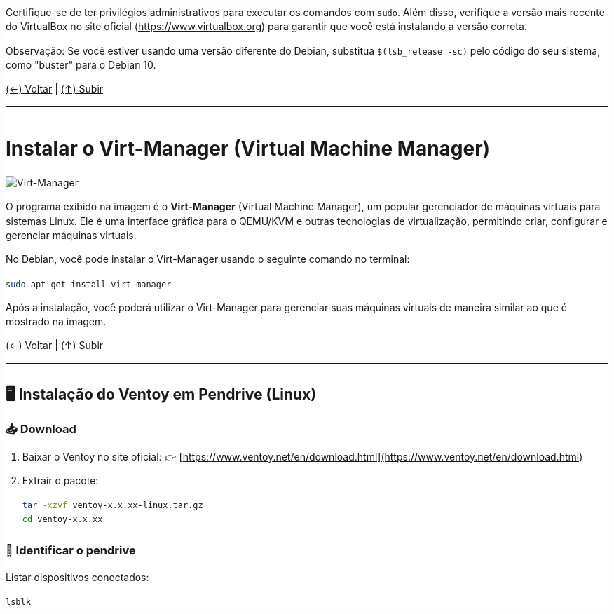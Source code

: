 Certifique-se de ter privilégios administrativos para executar os comandos com `sudo`. Além disso, verifique a versão mais recente do VirtualBox no site oficial (https://www.virtualbox.org) para garantir que você está instalando a versão correta.

Observação: Se você estiver usando uma versão diferente do Debian, substitua `$(lsb_release -sc)` pelo código do seu sistema, como "buster" para o Debian 10.

[(&larr;) Voltar](../../README.md#laborat%C3%B3rio-gti "Voltar ao Sumário") | 
[(&uarr;) Subir](#sum%C3%A1rio "Subir para o topo")

---

# Instalar o Virt-Manager (Virtual Machine Manager)

![Virt-Manager](./images/Virt-Manager.png "Virt-Manager")

O programa exibido na imagem é o **Virt-Manager** (Virtual Machine Manager), um popular gerenciador de máquinas virtuais para sistemas Linux. Ele é uma interface gráfica para o QEMU/KVM e outras tecnologias de virtualização, permitindo criar, configurar e gerenciar máquinas virtuais.

No Debian, você pode instalar o Virt-Manager usando o seguinte comando no terminal:

```bash
sudo apt-get install virt-manager
```

Após a instalação, você poderá utilizar o Virt-Manager para gerenciar suas máquinas virtuais de maneira similar ao que é mostrado na imagem.

[(&larr;) Voltar](../../README.md#laborat%C3%B3rio-gti "Voltar ao Sumário") | 
[(&uarr;) Subir](#sum%C3%A1rio "Subir para o topo")

---

## 🖥️ Instalação do Ventoy em Pendrive (Linux)

### 📥 Download

1. Baixar o Ventoy no site oficial:
   👉 [https://www.ventoy.net/en/download.html](https://www.ventoy.net/en/download.html)

2. Extrair o pacote:

   ```bash
   tar -xzvf ventoy-x.x.xx-linux.tar.gz
   cd ventoy-x.x.xx
   ```

### 🔎 Identificar o pendrive

Listar dispositivos conectados:

```bash
lsblk
```

